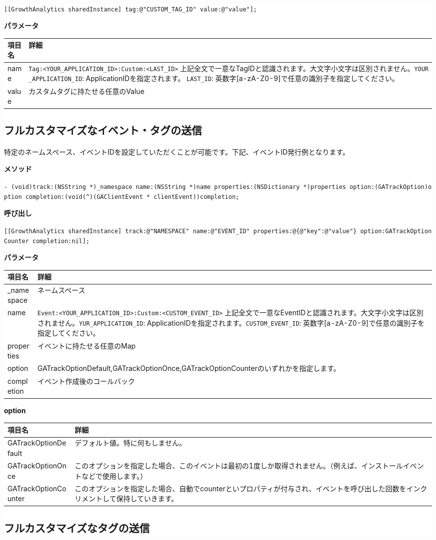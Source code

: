 ```
[[GrowthAnalytics sharedInstance] tag:@"CUSTOM_TAG_ID" value:@"value"];
```

**パラメータ**

|項目名|詳細|
|:--|:--|
|name|`Tag:<YOUR_APPLICATION_ID>:Custom:<LAST_ID>` 上記全文で一意なTagIDと認識されます。大文字小文字は区別されません。`YOUR_APPLICATION_ID`: ApplicationIDを指定されます。 `LAST_ID`: 英数字[a-zA-Z0-9]で任意の識別子を指定してください。|
|value|カスタムタグに持たせる任意のValue|


## フルカスタマイズなイベント・タグの送信
特定のネームスペース、イベントIDを設定していただくことが可能です。下記、イベントID発行例となります。

**メソッド**

```objc
- (void)track:(NSString *)_namespace name:(NSString *)name properties:(NSDictionary *)properties option:(GATrackOption)option completion:(void(^)(GAClientEvent * clientEvent))completion;
```

**呼び出し**

```objc
[[GrowthAnalytics sharedInstance] track:@"NAMESPACE" name:@"EVENT_ID" properties:@{@"key":@"value"} option:GATrackOptionCounter completion:nil];
```

**パラメータ**

|項目名|詳細|
|:--|:--|
|_namespace|ネームスペース|
|name|`Event:<YOUR_APPLICATION_ID>:Custom:<CUSTOM_EVENT_ID>` 上記全文で一意なEventIDと認識されます。大文字小文字は区別されません。`YUR_APPLICATION_ID`: ApplicationIDを指定されます。`CUSTOM_EVENT_ID`: 英数字[a-zA-Z0-9]で任意の識別子を指定してください。|
|properties|イベントに持たせる任意のMap|
|option|GATrackOptionDefault,GATrackOptionOnce,GATrackOptionCounterのいずれかを指定します。|
|completion|イベント作成後のコールバック|

**option**

|項目名|詳細|
|:--|:--|
|GATrackOptionDefault|デフォルト値。特に何もしません。|
|GATrackOptionOnce|このオプションを指定した場合、このイベントは最初の1度しか取得されません。（例えば、インストールイベントなどで使用します。）|
|GATrackOptionCounter|このオプションを指定した場合、自動でcounterといプロパティが付与され、イベントを呼び出した回数をインクリメントして保持していきます。|


## フルカスタマイズなタグの送信
